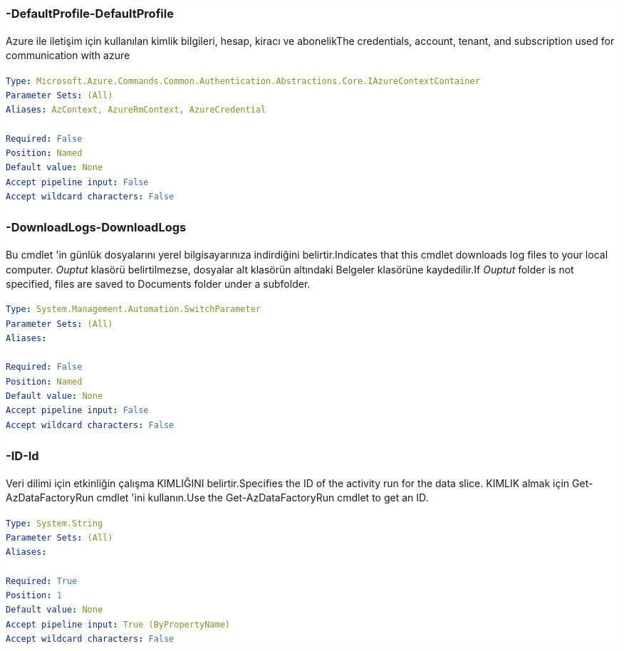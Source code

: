 ### <span data-ttu-id="2633c-128">-DefaultProfile</span><span class="sxs-lookup"><span data-stu-id="2633c-128">-DefaultProfile</span></span>
<span data-ttu-id="2633c-129">Azure ile iletişim için kullanılan kimlik bilgileri, hesap, kiracı ve abonelik</span><span class="sxs-lookup"><span data-stu-id="2633c-129">The credentials, account, tenant, and subscription used for communication with azure</span></span>

```yaml
Type: Microsoft.Azure.Commands.Common.Authentication.Abstractions.Core.IAzureContextContainer
Parameter Sets: (All)
Aliases: AzContext, AzureRmContext, AzureCredential

Required: False
Position: Named
Default value: None
Accept pipeline input: False
Accept wildcard characters: False
```

### <span data-ttu-id="2633c-130">-DownloadLogs</span><span class="sxs-lookup"><span data-stu-id="2633c-130">-DownloadLogs</span></span>
<span data-ttu-id="2633c-131">Bu cmdlet 'in günlük dosyalarını yerel bilgisayarınıza indirdiğini belirtir.</span><span class="sxs-lookup"><span data-stu-id="2633c-131">Indicates that this cmdlet downloads log files to your local computer.</span></span>
<span data-ttu-id="2633c-132">*Ouptut* klasörü belirtilmezse, dosyalar alt klasörün altındaki Belgeler klasörüne kaydedilir.</span><span class="sxs-lookup"><span data-stu-id="2633c-132">If *Ouptut* folder is not specified, files are saved to Documents folder under a subfolder.</span></span>

```yaml
Type: System.Management.Automation.SwitchParameter
Parameter Sets: (All)
Aliases:

Required: False
Position: Named
Default value: None
Accept pipeline input: False
Accept wildcard characters: False
```

### <span data-ttu-id="2633c-133">-ID</span><span class="sxs-lookup"><span data-stu-id="2633c-133">-Id</span></span>
<span data-ttu-id="2633c-134">Veri dilimi için etkinliğin çalışma KIMLIĞINI belirtir.</span><span class="sxs-lookup"><span data-stu-id="2633c-134">Specifies the ID of the activity run for the data slice.</span></span>
<span data-ttu-id="2633c-135">KIMLIK almak için Get-AzDataFactoryRun cmdlet 'ini kullanın.</span><span class="sxs-lookup"><span data-stu-id="2633c-135">Use the Get-AzDataFactoryRun cmdlet to get an ID.</span></span>

```yaml
Type: System.String
Parameter Sets: (All)
Aliases:

Required: True
Position: 1
Default value: None
Accept pipeline input: True (ByPropertyName)
Accept wildcard characters: False
```
